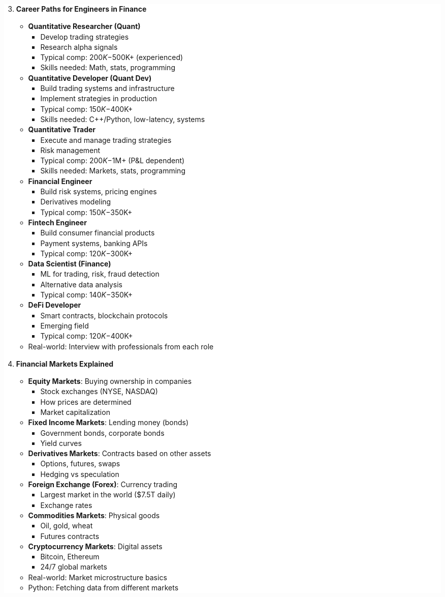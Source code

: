 3. **Career Paths for Engineers in Finance**
   - **Quantitative Researcher (Quant)**
     - Develop trading strategies
     - Research alpha signals
     - Typical comp: $200K-$500K+ (experienced)
     - Skills needed: Math, stats, programming
   - **Quantitative Developer (Quant Dev)**
     - Build trading systems and infrastructure
     - Implement strategies in production
     - Typical comp: $150K-$400K+
     - Skills needed: C++/Python, low-latency, systems
   - **Quantitative Trader**
     - Execute and manage trading strategies
     - Risk management
     - Typical comp: $200K-$1M+ (P&L dependent)
     - Skills needed: Markets, stats, programming
   - **Financial Engineer**
     - Build risk systems, pricing engines
     - Derivatives modeling
     - Typical comp: $150K-$350K+
   - **Fintech Engineer**
     - Build consumer financial products
     - Payment systems, banking APIs
     - Typical comp: $120K-$300K+
   - **Data Scientist (Finance)**
     - ML for trading, risk, fraud detection
     - Alternative data analysis
     - Typical comp: $140K-$350K+
   - **DeFi Developer**
     - Smart contracts, blockchain protocols
     - Emerging field
     - Typical comp: $120K-$400K+
   - Real-world: Interview with professionals from each role

4. **Financial Markets Explained**
   - **Equity Markets**: Buying ownership in companies
     - Stock exchanges (NYSE, NASDAQ)
     - How prices are determined
     - Market capitalization
   - **Fixed Income Markets**: Lending money (bonds)
     - Government bonds, corporate bonds
     - Yield curves
   - **Derivatives Markets**: Contracts based on other assets
     - Options, futures, swaps
     - Hedging vs speculation
   - **Foreign Exchange (Forex)**: Currency trading
     - Largest market in the world ($7.5T daily)
     - Exchange rates
   - **Commodities Markets**: Physical goods
     - Oil, gold, wheat
     - Futures contracts
   - **Cryptocurrency Markets**: Digital assets
     - Bitcoin, Ethereum
     - 24/7 global markets
   - Real-world: Market microstructure basics
   - Python: Fetching data from different markets
